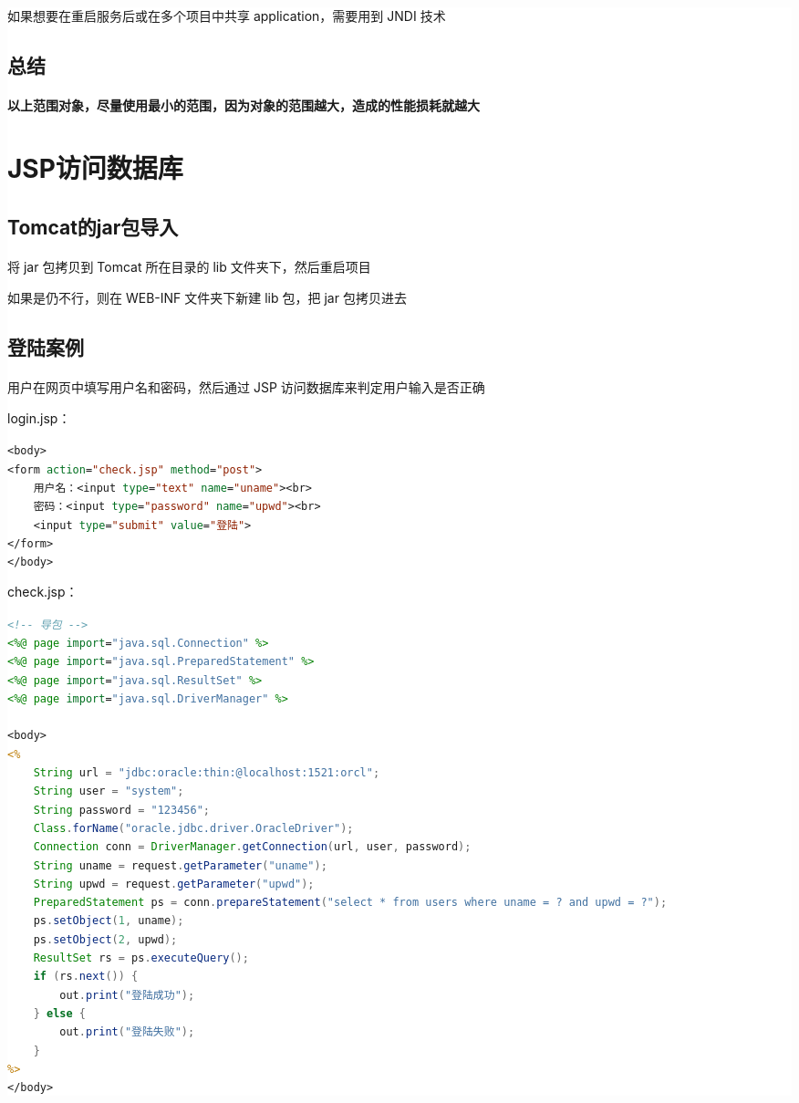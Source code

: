 如果想要在重启服务后或在多个项目中共享 application，需要用到 JNDI 技术

## 总结

**以上范围对象，尽量使用最小的范围，因为对象的范围越大，造成的性能损耗就越大**

# JSP访问数据库

## Tomcat的jar包导入

将 jar 包拷贝到 Tomcat 所在目录的 lib 文件夹下，然后重启项目

如果是仍不行，则在 WEB-INF 文件夹下新建 lib 包，把 jar 包拷贝进去

## 登陆案例

用户在网页中填写用户名和密码，然后通过 JSP 访问数据库来判定用户输入是否正确

login.jsp：

```jsp
<body>
<form action="check.jsp" method="post">
    用户名：<input type="text" name="uname"><br>
    密码：<input type="password" name="upwd"><br>
    <input type="submit" value="登陆">
</form>
</body>
```

check.jsp：

```jsp
<!-- 导包 -->
<%@ page import="java.sql.Connection" %>
<%@ page import="java.sql.PreparedStatement" %>
<%@ page import="java.sql.ResultSet" %>
<%@ page import="java.sql.DriverManager" %>

<body>
<%
    String url = "jdbc:oracle:thin:@localhost:1521:orcl";
    String user = "system";
    String password = "123456";
    Class.forName("oracle.jdbc.driver.OracleDriver");
    Connection conn = DriverManager.getConnection(url, user, password);
    String uname = request.getParameter("uname");
    String upwd = request.getParameter("upwd");
    PreparedStatement ps = conn.prepareStatement("select * from users where uname = ? and upwd = ?");
    ps.setObject(1, uname);
    ps.setObject(2, upwd);
    ResultSet rs = ps.executeQuery();
    if (rs.next()) {
        out.print("登陆成功");
    } else {
        out.print("登陆失败");
    }
%>
</body>
```
